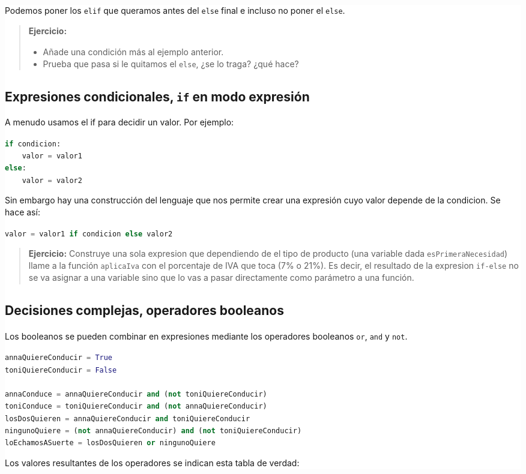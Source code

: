 Podemos poner los `elif` que queramos antes del `else` final
e incluso no poner el `else`.

> **Ejercicio:**
>
> - Añade una condición más al ejemplo anterior.
> - Prueba que pasa si le quitamos el `else`, ¿se lo traga? ¿qué hace?



## Expresiones condicionales, `if` en modo expresión

A menudo usamos el if para decidir un valor.
Por ejemplo:

```python
if condicion:
	valor = valor1
else:
	valor = valor2
```

Sin embargo hay una construcción del lenguaje que nos permite
crear una expresión cuyo valor depende de la condicion.
Se hace así:

```python
valor = valor1 if condicion else valor2
```

> **Ejercicio:**
> Construye una sola expresion que dependiendo de el tipo de producto (una variable dada `esPrimeraNecesidad`)
> llame a la función `aplicaIva` con el porcentaje de IVA que toca (7% o 21%).
> Es decir, el resultado de la expresion `if-else` no se va asignar a una variable
> sino que lo vas a pasar directamente como parámetro a una función.


## Decisiones complejas, operadores booleanos

Los booleanos se pueden combinar en expresiones mediante los operadores booleanos `or`, `and` y `not`.

```python
annaQuiereConducir = True
toniQuiereConducir = False

annaConduce = annaQuiereConducir and (not toniQuiereConducir)
toniConduce = toniQuiereConducir and (not annaQuiereConducir)
losDosQuieren = annaQuiereConducir and toniQuiereConducir
ningunoQuiere = (not annaQuiereConducir) and (not toniQuiereConducir)
loEchamosASuerte = losDosQuieren or ningunoQuiere
```

Los valores resultantes de los operadores
se indican esta tabla de verdad:
